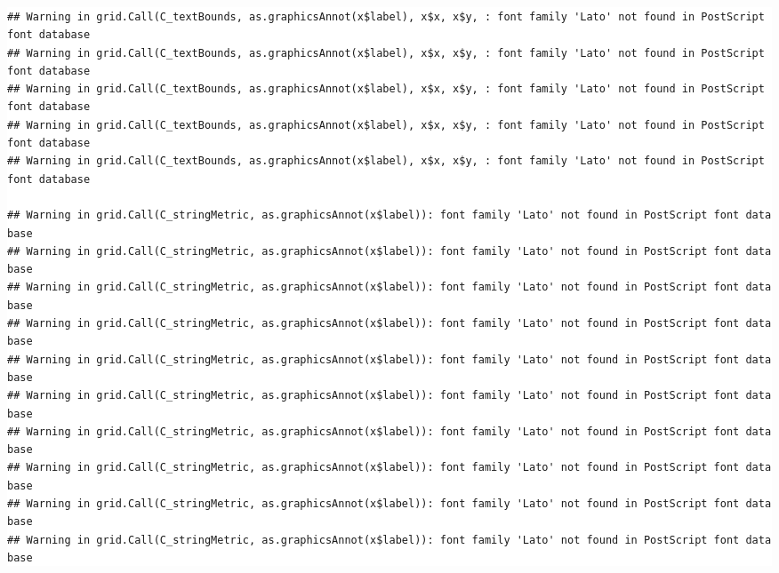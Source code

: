     ## Warning in grid.Call(C_textBounds, as.graphicsAnnot(x$label), x$x, x$y, : font family 'Lato' not found in PostScript font database
    ## Warning in grid.Call(C_textBounds, as.graphicsAnnot(x$label), x$x, x$y, : font family 'Lato' not found in PostScript font database
    ## Warning in grid.Call(C_textBounds, as.graphicsAnnot(x$label), x$x, x$y, : font family 'Lato' not found in PostScript font database
    ## Warning in grid.Call(C_textBounds, as.graphicsAnnot(x$label), x$x, x$y, : font family 'Lato' not found in PostScript font database
    ## Warning in grid.Call(C_textBounds, as.graphicsAnnot(x$label), x$x, x$y, : font family 'Lato' not found in PostScript font database

    ## Warning in grid.Call(C_stringMetric, as.graphicsAnnot(x$label)): font family 'Lato' not found in PostScript font database
    ## Warning in grid.Call(C_stringMetric, as.graphicsAnnot(x$label)): font family 'Lato' not found in PostScript font database
    ## Warning in grid.Call(C_stringMetric, as.graphicsAnnot(x$label)): font family 'Lato' not found in PostScript font database
    ## Warning in grid.Call(C_stringMetric, as.graphicsAnnot(x$label)): font family 'Lato' not found in PostScript font database
    ## Warning in grid.Call(C_stringMetric, as.graphicsAnnot(x$label)): font family 'Lato' not found in PostScript font database
    ## Warning in grid.Call(C_stringMetric, as.graphicsAnnot(x$label)): font family 'Lato' not found in PostScript font database
    ## Warning in grid.Call(C_stringMetric, as.graphicsAnnot(x$label)): font family 'Lato' not found in PostScript font database
    ## Warning in grid.Call(C_stringMetric, as.graphicsAnnot(x$label)): font family 'Lato' not found in PostScript font database
    ## Warning in grid.Call(C_stringMetric, as.graphicsAnnot(x$label)): font family 'Lato' not found in PostScript font database
    ## Warning in grid.Call(C_stringMetric, as.graphicsAnnot(x$label)): font family 'Lato' not found in PostScript font database
